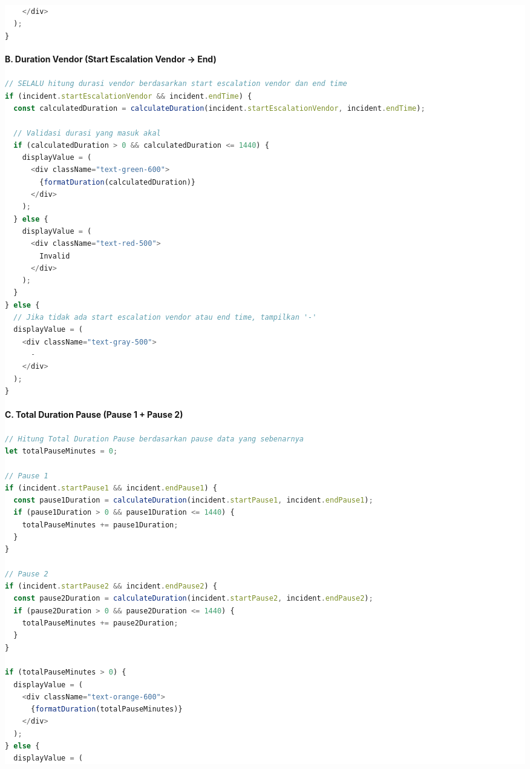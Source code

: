 ```typescript
    </div>
  );
}
```

#### **B. Duration Vendor (Start Escalation Vendor → End)**
```typescript
// SELALU hitung durasi vendor berdasarkan start escalation vendor dan end time
if (incident.startEscalationVendor && incident.endTime) {
  const calculatedDuration = calculateDuration(incident.startEscalationVendor, incident.endTime);
  
  // Validasi durasi yang masuk akal
  if (calculatedDuration > 0 && calculatedDuration <= 1440) {
    displayValue = (
      <div className="text-green-600">
        {formatDuration(calculatedDuration)}
      </div>
    );
  } else {
    displayValue = (
      <div className="text-red-500">
        Invalid
      </div>
    );
  }
} else {
  // Jika tidak ada start escalation vendor atau end time, tampilkan '-'
  displayValue = (
    <div className="text-gray-500">
      -
    </div>
  );
}
```

#### **C. Total Duration Pause (Pause 1 + Pause 2)**
```typescript
// Hitung Total Duration Pause berdasarkan pause data yang sebenarnya
let totalPauseMinutes = 0;

// Pause 1
if (incident.startPause1 && incident.endPause1) {
  const pause1Duration = calculateDuration(incident.startPause1, incident.endPause1);
  if (pause1Duration > 0 && pause1Duration <= 1440) {
    totalPauseMinutes += pause1Duration;
  }
}

// Pause 2
if (incident.startPause2 && incident.endPause2) {
  const pause2Duration = calculateDuration(incident.startPause2, incident.endPause2);
  if (pause2Duration > 0 && pause2Duration <= 1440) {
    totalPauseMinutes += pause2Duration;
  }
}

if (totalPauseMinutes > 0) {
  displayValue = (
    <div className="text-orange-600">
      {formatDuration(totalPauseMinutes)}
    </div>
  );
} else {
  displayValue = (
```